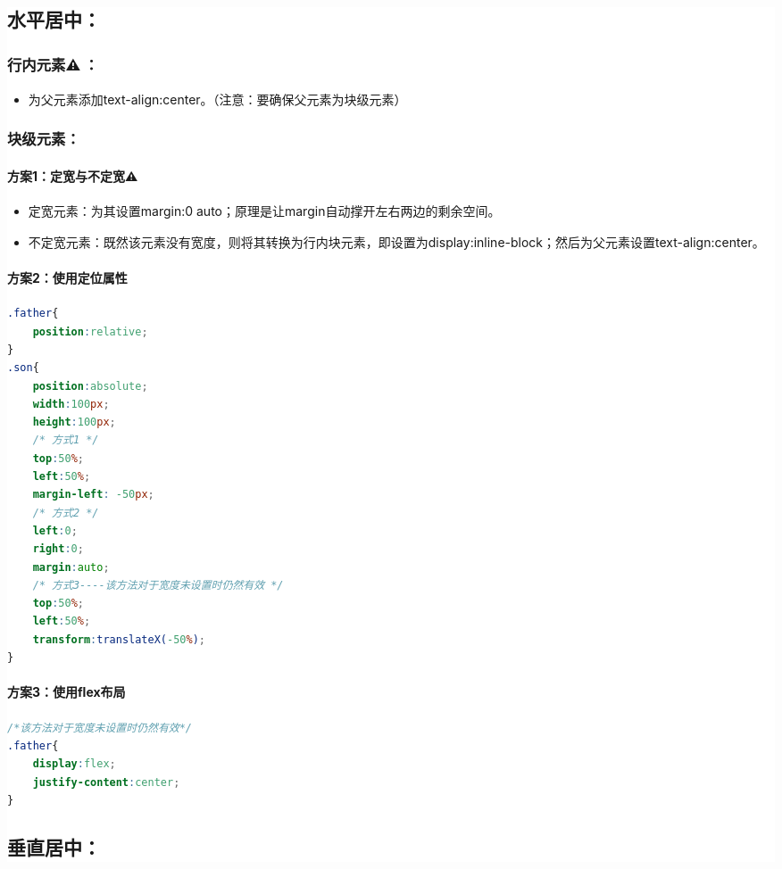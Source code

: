 ## 水平居中：

### 行内元素:warning: ：

- 为父元素添加text-align:center。（注意：要确保父元素为块级元素）

### 块级元素：

#### 方案1：定宽与不定宽:warning: 

- 定宽元素：为其设置margin:0 auto；原理是让margin自动撑开左右两边的剩余空间。

- 不定宽元素：既然该元素没有宽度，则将其转换为行内块元素，即设置为display:inline-block；然后为父元素设置text-align:center。

#### 方案2：使用定位属性

```css
.father{
    position:relative;
}
.son{
    position:absolute;
    width:100px;
    height:100px;
    /* 方式1 */
    top:50%;
    left:50%;
    margin-left: -50px;
    /* 方式2 */
    left:0;
    right:0;
    margin:auto;
    /* 方式3----该方法对于宽度未设置时仍然有效 */
    top:50%;
    left:50%;
    transform:translateX(-50%);
}
```

#### 方案3：使用flex布局

```css
/*该方法对于宽度未设置时仍然有效*/
.father{
    display:flex;
    justify-content:center;
}
```



## 垂直居中：
